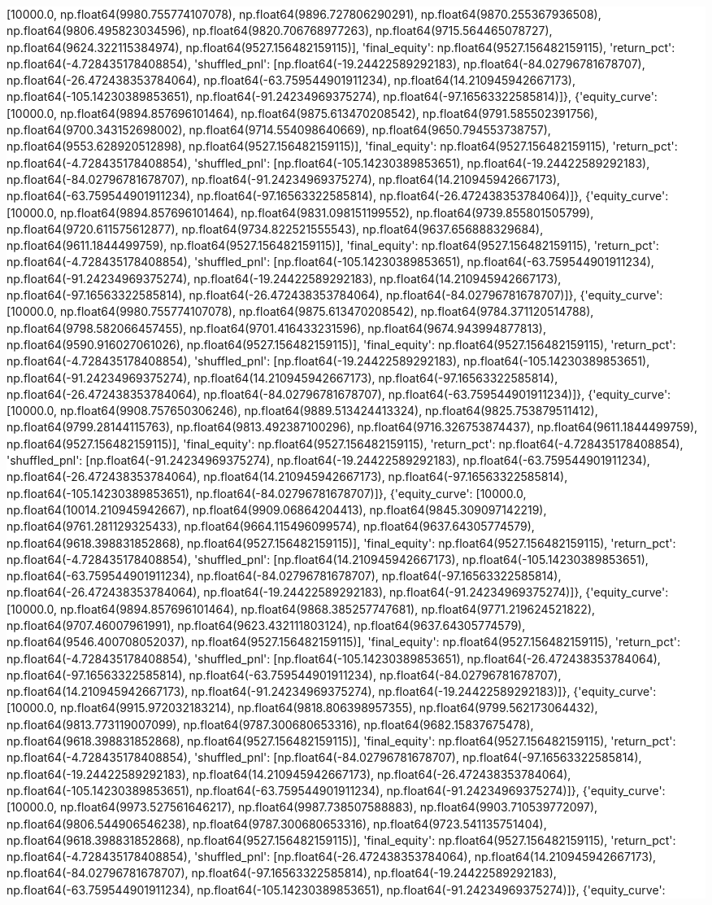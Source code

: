 [10000.0, np.float64(9980.755774107078), np.float64(9896.727806290291), np.float64(9870.255367936508), np.float64(9806.495823034596), np.float64(9820.706768977263), np.float64(9715.564465078727), np.float64(9624.322115384974), np.float64(9527.156482159115)], 'final_equity': np.float64(9527.156482159115), 'return_pct': np.float64(-4.728435178408854), 'shuffled_pnl': [np.float64(-19.24422589292183), np.float64(-84.02796781678707), np.float64(-26.472438353784064), np.float64(-63.759544901911234), np.float64(14.210945942667173), np.float64(-105.14230389853651), np.float64(-91.24234969375274), np.float64(-97.16563322585814)]}, {'equity_curve': [10000.0, np.float64(9894.857696101464), np.float64(9875.613470208542), np.float64(9791.585502391756), np.float64(9700.343152698002), np.float64(9714.554098640669), np.float64(9650.794553738757), np.float64(9553.628920512898), np.float64(9527.156482159115)], 'final_equity': np.float64(9527.156482159115), 'return_pct': np.float64(-4.728435178408854), 'shuffled_pnl': [np.float64(-105.14230389853651), np.float64(-19.24422589292183), np.float64(-84.02796781678707), np.float64(-91.24234969375274), np.float64(14.210945942667173), np.float64(-63.759544901911234), np.float64(-97.16563322585814), np.float64(-26.472438353784064)]}, {'equity_curve': [10000.0, np.float64(9894.857696101464), np.float64(9831.098151199552), np.float64(9739.855801505799), np.float64(9720.611575612877), np.float64(9734.822521555543), np.float64(9637.656888329684), np.float64(9611.1844499759), np.float64(9527.156482159115)], 'final_equity': np.float64(9527.156482159115), 'return_pct': np.float64(-4.728435178408854), 'shuffled_pnl': [np.float64(-105.14230389853651), np.float64(-63.759544901911234), np.float64(-91.24234969375274), np.float64(-19.24422589292183), np.float64(14.210945942667173), np.float64(-97.16563322585814), np.float64(-26.472438353784064), np.float64(-84.02796781678707)]}, {'equity_curve': [10000.0, np.float64(9980.755774107078), np.float64(9875.613470208542), np.float64(9784.371120514788), np.float64(9798.582066457455), np.float64(9701.416433231596), np.float64(9674.943994877813), np.float64(9590.916027061026), np.float64(9527.156482159115)], 'final_equity': np.float64(9527.156482159115), 'return_pct': np.float64(-4.728435178408854), 'shuffled_pnl': [np.float64(-19.24422589292183), np.float64(-105.14230389853651), np.float64(-91.24234969375274), np.float64(14.210945942667173), np.float64(-97.16563322585814), np.float64(-26.472438353784064), np.float64(-84.02796781678707), np.float64(-63.759544901911234)]}, {'equity_curve': [10000.0, np.float64(9908.757650306246), np.float64(9889.513424413324), np.float64(9825.753879511412), np.float64(9799.28144115763), np.float64(9813.492387100296), np.float64(9716.326753874437), np.float64(9611.1844499759), np.float64(9527.156482159115)], 'final_equity': np.float64(9527.156482159115), 'return_pct': np.float64(-4.728435178408854), 'shuffled_pnl': [np.float64(-91.24234969375274), np.float64(-19.24422589292183), np.float64(-63.759544901911234), np.float64(-26.472438353784064), np.float64(14.210945942667173), np.float64(-97.16563322585814), np.float64(-105.14230389853651), np.float64(-84.02796781678707)]}, {'equity_curve': [10000.0, np.float64(10014.210945942667), np.float64(9909.06864204413), np.float64(9845.309097142219), np.float64(9761.281129325433), np.float64(9664.115496099574), np.float64(9637.64305774579), np.float64(9618.398831852868), np.float64(9527.156482159115)], 'final_equity': np.float64(9527.156482159115), 'return_pct': np.float64(-4.728435178408854), 'shuffled_pnl': [np.float64(14.210945942667173), np.float64(-105.14230389853651), np.float64(-63.759544901911234), np.float64(-84.02796781678707), np.float64(-97.16563322585814), np.float64(-26.472438353784064), np.float64(-19.24422589292183), np.float64(-91.24234969375274)]}, {'equity_curve': [10000.0, np.float64(9894.857696101464), np.float64(9868.385257747681), np.float64(9771.219624521822), np.float64(9707.46007961991), np.float64(9623.432111803124), np.float64(9637.64305774579), np.float64(9546.400708052037), np.float64(9527.156482159115)], 'final_equity': np.float64(9527.156482159115), 'return_pct': np.float64(-4.728435178408854), 'shuffled_pnl': [np.float64(-105.14230389853651), np.float64(-26.472438353784064), np.float64(-97.16563322585814), np.float64(-63.759544901911234), np.float64(-84.02796781678707), np.float64(14.210945942667173), np.float64(-91.24234969375274), np.float64(-19.24422589292183)]}, {'equity_curve': [10000.0, np.float64(9915.972032183214), np.float64(9818.806398957355), np.float64(9799.562173064432), np.float64(9813.773119007099), np.float64(9787.300680653316), np.float64(9682.15837675478), np.float64(9618.398831852868), np.float64(9527.156482159115)], 'final_equity': np.float64(9527.156482159115), 'return_pct': np.float64(-4.728435178408854), 'shuffled_pnl': [np.float64(-84.02796781678707), np.float64(-97.16563322585814), np.float64(-19.24422589292183), np.float64(14.210945942667173), np.float64(-26.472438353784064), np.float64(-105.14230389853651), np.float64(-63.759544901911234), np.float64(-91.24234969375274)]}, {'equity_curve': [10000.0, np.float64(9973.527561646217), np.float64(9987.738507588883), np.float64(9903.710539772097), np.float64(9806.544906546238), np.float64(9787.300680653316), np.float64(9723.541135751404), np.float64(9618.398831852868), np.float64(9527.156482159115)], 'final_equity': np.float64(9527.156482159115), 'return_pct': np.float64(-4.728435178408854), 'shuffled_pnl': [np.float64(-26.472438353784064), np.float64(14.210945942667173), np.float64(-84.02796781678707), np.float64(-97.16563322585814), np.float64(-19.24422589292183), np.float64(-63.759544901911234), np.float64(-105.14230389853651), np.float64(-91.24234969375274)]}, {'equity_curve':